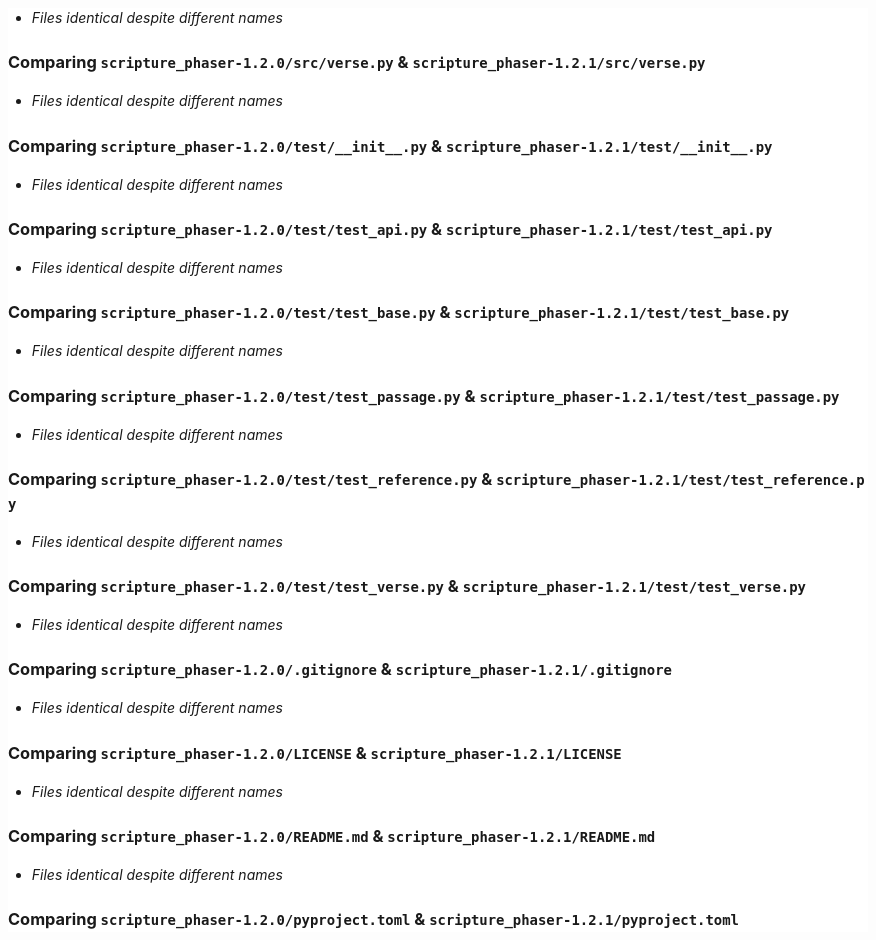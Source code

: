 * *Files identical despite different names*

### Comparing `scripture_phaser-1.2.0/src/verse.py` & `scripture_phaser-1.2.1/src/verse.py`

 * *Files identical despite different names*

### Comparing `scripture_phaser-1.2.0/test/__init__.py` & `scripture_phaser-1.2.1/test/__init__.py`

 * *Files identical despite different names*

### Comparing `scripture_phaser-1.2.0/test/test_api.py` & `scripture_phaser-1.2.1/test/test_api.py`

 * *Files identical despite different names*

### Comparing `scripture_phaser-1.2.0/test/test_base.py` & `scripture_phaser-1.2.1/test/test_base.py`

 * *Files identical despite different names*

### Comparing `scripture_phaser-1.2.0/test/test_passage.py` & `scripture_phaser-1.2.1/test/test_passage.py`

 * *Files identical despite different names*

### Comparing `scripture_phaser-1.2.0/test/test_reference.py` & `scripture_phaser-1.2.1/test/test_reference.py`

 * *Files identical despite different names*

### Comparing `scripture_phaser-1.2.0/test/test_verse.py` & `scripture_phaser-1.2.1/test/test_verse.py`

 * *Files identical despite different names*

### Comparing `scripture_phaser-1.2.0/.gitignore` & `scripture_phaser-1.2.1/.gitignore`

 * *Files identical despite different names*

### Comparing `scripture_phaser-1.2.0/LICENSE` & `scripture_phaser-1.2.1/LICENSE`

 * *Files identical despite different names*

### Comparing `scripture_phaser-1.2.0/README.md` & `scripture_phaser-1.2.1/README.md`

 * *Files identical despite different names*

### Comparing `scripture_phaser-1.2.0/pyproject.toml` & `scripture_phaser-1.2.1/pyproject.toml`

